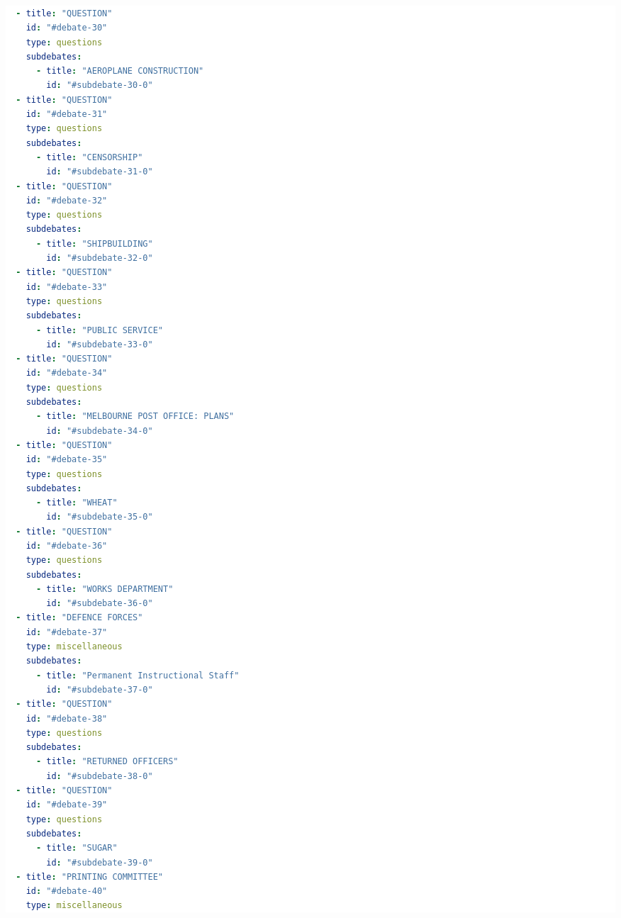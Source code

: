 ```yaml
  - title: "QUESTION"
    id: "#debate-30"
    type: questions
    subdebates:
      - title: "AEROPLANE CONSTRUCTION"
        id: "#subdebate-30-0"
  - title: "QUESTION"
    id: "#debate-31"
    type: questions
    subdebates:
      - title: "CENSORSHIP"
        id: "#subdebate-31-0"
  - title: "QUESTION"
    id: "#debate-32"
    type: questions
    subdebates:
      - title: "SHIPBUILDING"
        id: "#subdebate-32-0"
  - title: "QUESTION"
    id: "#debate-33"
    type: questions
    subdebates:
      - title: "PUBLIC SERVICE"
        id: "#subdebate-33-0"
  - title: "QUESTION"
    id: "#debate-34"
    type: questions
    subdebates:
      - title: "MELBOURNE POST OFFICE: PLANS"
        id: "#subdebate-34-0"
  - title: "QUESTION"
    id: "#debate-35"
    type: questions
    subdebates:
      - title: "WHEAT"
        id: "#subdebate-35-0"
  - title: "QUESTION"
    id: "#debate-36"
    type: questions
    subdebates:
      - title: "WORKS DEPARTMENT"
        id: "#subdebate-36-0"
  - title: "DEFENCE FORCES"
    id: "#debate-37"
    type: miscellaneous
    subdebates:
      - title: "Permanent Instructional Staff"
        id: "#subdebate-37-0"
  - title: "QUESTION"
    id: "#debate-38"
    type: questions
    subdebates:
      - title: "RETURNED OFFICERS"
        id: "#subdebate-38-0"
  - title: "QUESTION"
    id: "#debate-39"
    type: questions
    subdebates:
      - title: "SUGAR"
        id: "#subdebate-39-0"
  - title: "PRINTING COMMITTEE"
    id: "#debate-40"
    type: miscellaneous
```